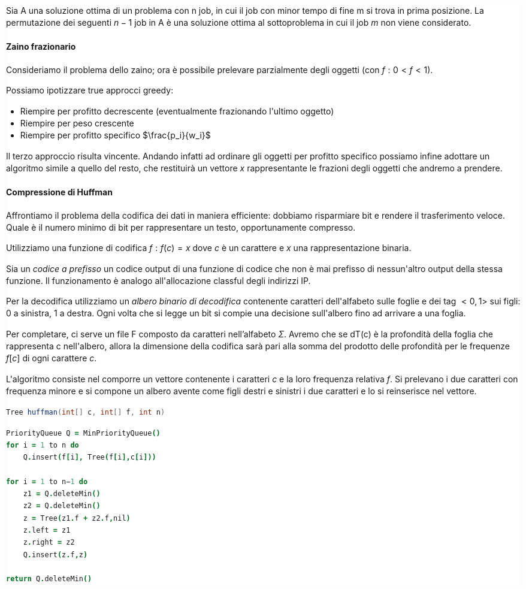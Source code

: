 Sia A una soluzione ottima di un problema con n job, in cui il job con minor tempo di fine m si trova in prima posizione. La permutazione dei seguenti $n−1$ job in A è una soluzione ottima al sottoproblema in cui il job $m$ non viene considerato.

#### Zaino frazionario

Consideriamo il problema dello zaino; ora è possibile prelevare parzialmente degli oggetti (con $f: 0 < f < 1$).

Possiamo ipotizzare true approcci greedy:

- Riempire per profitto decrescente (eventualmente frazionando l'ultimo oggetto)
- Riempire per peso crescente
- Riempire per profitto specifico $\frac{p_i}{w_i}$

Il terzo approccio risulta vincente. Andando infatti ad ordinare gli oggetti per profitto specifico possiamo infine adottare un algoritmo simile a quello del resto, che restituirà un vettore $x$ rappresentante le frazioni degli oggetti che andremo a prendere.

#### Compressione di Huffman

Affrontiamo il problema della codifica dei dati in maniera efficiente: dobbiamo risparmiare bit e rendere il trasferimento veloce. Quale è il numero minimo di bit per rappresentare un testo, opportunamente compresso.

Utilizziamo una funzione di codifica $f : f(c) = x$ dove $c$ è un carattere e $x$ una rappresentazione binaria.

Sia un _codice a prefisso_ un codice output di una funzione di codice che non è mai prefisso di nessun'altro output della stessa funzione. Il funzionamento è analogo all'allocazione classful degli indirizzi IP.

Per la decodifica utilizziamo un _albero binario di decodifica_ contenente caratteri dell'alfabeto sulle foglie e dei tag $<0, 1>$ sui figli: 0 a sinistra, 1 a destra. Ogni volta che si legge un bit si compie una decisione sull'albero fino ad arrivare a una foglia.

Per completare, ci serve un file F composto da caratteri nell’alfabeto $\Sigma$. Avremo che se dT(c) è la profondità della foglia che rappresenta c nell'albero, allora la dimensione della codifica sarà pari alla somma del prodotto delle profondità per le frequenze $f[c]$ di ogni carattere $c$.

L'algoritmo consiste nel comporre un vettore contenente i caratteri $c$ e la loro frequenza relativa $f$. Si prelevano i due caratteri con frequenza minore e si compone un albero avente come figli destri e sinistri i due caratteri e lo si reinserisce nel vettore.

```Java
Tree huffman(int[] c, int[] f, int n)
```

```Coffee
PriorityQueue Q = MinPriorityQueue()
for i = 1 to n do
    Q.insert(f[i], Tree(f[i],c[i]))

for i = 1 to n−1 do
    z1 = Q.deleteMin()
    z2 = Q.deleteMin()
    z = Tree(z1.f + z2.f,nil)
    z.left = z1
    z.right = z2
    Q.insert(z.f,z)

return Q.deleteMin()
```
